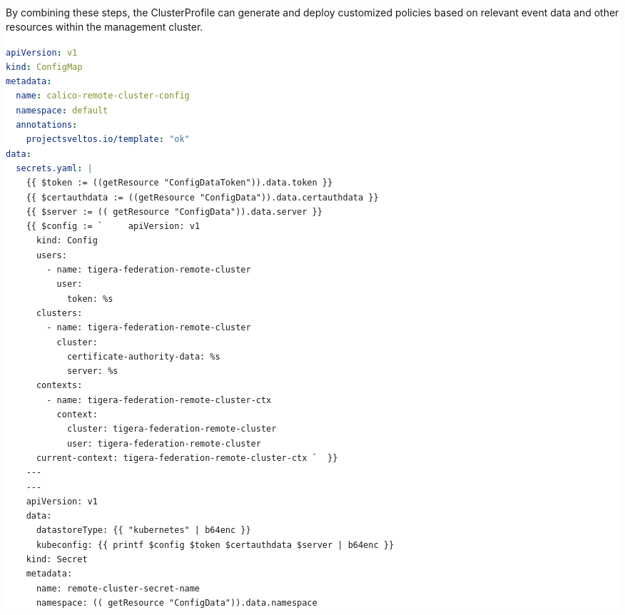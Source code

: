 By combining these steps, the ClusterProfile can generate and deploy customized policies based on relevant event data and other resources within the management cluster.

```yaml
apiVersion: v1
kind: ConfigMap
metadata:
  name: calico-remote-cluster-config
  namespace: default
  annotations:
    projectsveltos.io/template: "ok"
data:
  secrets.yaml: |
    {{ $token := ((getResource "ConfigDataToken")).data.token }}
    {{ $certauthdata := ((getResource "ConfigData")).data.certauthdata }}
    {{ $server := (( getResource "ConfigData")).data.server }}
    {{ $config := `     apiVersion: v1
      kind: Config
      users:
        - name: tigera-federation-remote-cluster
          user:
            token: %s
      clusters:
        - name: tigera-federation-remote-cluster
          cluster:
            certificate-authority-data: %s
            server: %s
      contexts:
        - name: tigera-federation-remote-cluster-ctx
          context:
            cluster: tigera-federation-remote-cluster
            user: tigera-federation-remote-cluster
      current-context: tigera-federation-remote-cluster-ctx `  }}
    ---
    ---
    apiVersion: v1
    data:
      datastoreType: {{ "kubernetes" | b64enc }}
      kubeconfig: {{ printf $config $token $certauthdata $server | b64enc }}
    kind: Secret
    metadata:
      name: remote-cluster-secret-name
      namespace: (( getResource "ConfigData")).data.namespace
```
